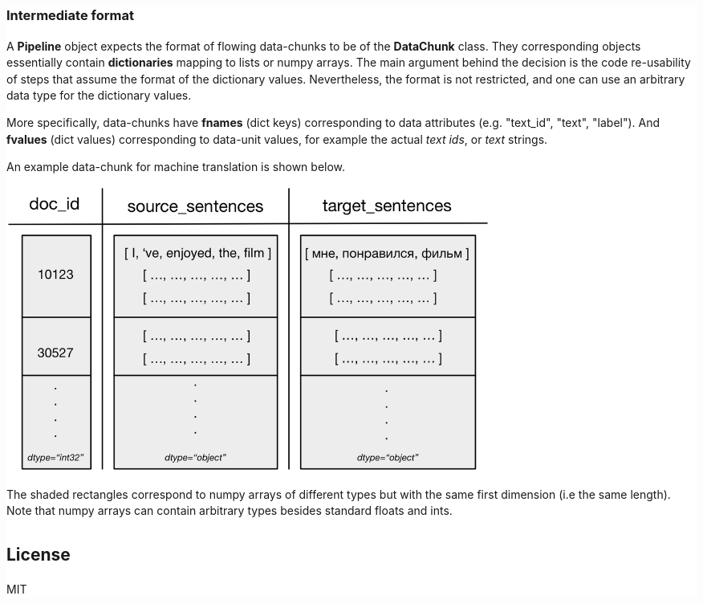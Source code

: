 
### Intermediate format ###

A **Pipeline** object expects the format of flowing data-chunks to be of the **DataChunk** class. They corresponding objects essentially contain **dictionaries** mapping to lists or numpy arrays. The main argument behind the decision is the code re-usability of steps that assume the format of the dictionary values. Nevertheless, the format is not restricted, and one can use an arbitrary data type for the dictionary values.

More specifically, data-chunks have **fnames** (dict keys) corresponding to data attributes (e.g. "text_id", "text", "label"). And **fvalues** (dict values) corresponding to data-unit values, for example the actual *text ids*, or *text* strings.

An example data-chunk for machine translation is shown below.

<img src='img/interm_format.png' width='70%'/>

The shaded rectangles correspond to numpy arrays of different types but with the same first dimension (i.e the same length). Note that numpy arrays can contain arbitrary types besides standard floats and ints.

## License ##

MIT